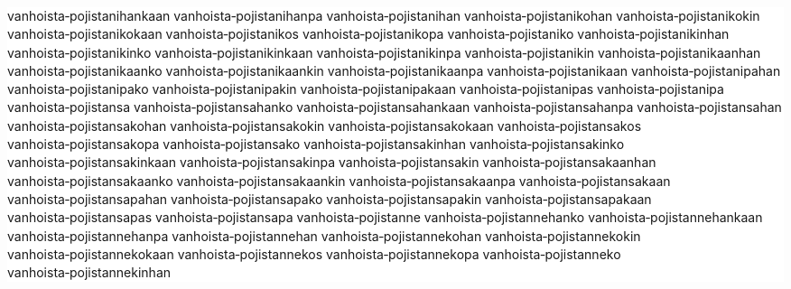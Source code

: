 vanhoista‑pojistanihankaan
vanhoista‑pojistanihanpa
vanhoista‑pojistanihan
vanhoista‑pojistanikohan
vanhoista‑pojistanikokin
vanhoista‑pojistanikokaan
vanhoista‑pojistanikos
vanhoista‑pojistanikopa
vanhoista‑pojistaniko
vanhoista‑pojistanikinhan
vanhoista‑pojistanikinko
vanhoista‑pojistanikinkaan
vanhoista‑pojistanikinpa
vanhoista‑pojistanikin
vanhoista‑pojistanikaanhan
vanhoista‑pojistanikaanko
vanhoista‑pojistanikaankin
vanhoista‑pojistanikaanpa
vanhoista‑pojistanikaan
vanhoista‑pojistanipahan
vanhoista‑pojistanipako
vanhoista‑pojistanipakin
vanhoista‑pojistanipakaan
vanhoista‑pojistanipas
vanhoista‑pojistanipa
vanhoista‑pojistansa
vanhoista‑pojistansahanko
vanhoista‑pojistansahankaan
vanhoista‑pojistansahanpa
vanhoista‑pojistansahan
vanhoista‑pojistansakohan
vanhoista‑pojistansakokin
vanhoista‑pojistansakokaan
vanhoista‑pojistansakos
vanhoista‑pojistansakopa
vanhoista‑pojistansako
vanhoista‑pojistansakinhan
vanhoista‑pojistansakinko
vanhoista‑pojistansakinkaan
vanhoista‑pojistansakinpa
vanhoista‑pojistansakin
vanhoista‑pojistansakaanhan
vanhoista‑pojistansakaanko
vanhoista‑pojistansakaankin
vanhoista‑pojistansakaanpa
vanhoista‑pojistansakaan
vanhoista‑pojistansapahan
vanhoista‑pojistansapako
vanhoista‑pojistansapakin
vanhoista‑pojistansapakaan
vanhoista‑pojistansapas
vanhoista‑pojistansapa
vanhoista‑pojistanne
vanhoista‑pojistannehanko
vanhoista‑pojistannehankaan
vanhoista‑pojistannehanpa
vanhoista‑pojistannehan
vanhoista‑pojistannekohan
vanhoista‑pojistannekokin
vanhoista‑pojistannekokaan
vanhoista‑pojistannekos
vanhoista‑pojistannekopa
vanhoista‑pojistanneko
vanhoista‑pojistannekinhan